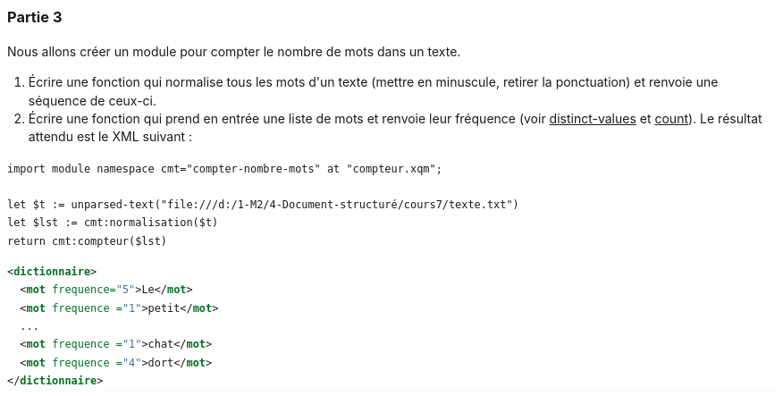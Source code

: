 ### Partie 3

Nous allons créer un module pour compter le nombre de mots dans un texte.

1. Écrire une fonction qui normalise tous les mots d'un texte (mettre en minuscule, retirer la ponctuation) et renvoie une séquence de ceux-ci.
2. Écrire une fonction qui prend en entrée une liste de mots et renvoie leur fréquence (voir [distinct-values](http://www.xqueryfunctions.com/xq/fn_distinct-values.html) et [count](http://www.xqueryfunctions.com/xq/fn_count.html)). Le résultat attendu est le XML suivant :

```xquery
import module namespace cmt="compter-nombre-mots" at "compteur.xqm";

let $t := unparsed-text("file:///d:/1-M2/4-Document-structuré/cours7/texte.txt")
let $lst := cmt:normalisation($t)
return cmt:compteur($lst)
```

```xml
<dictionnaire>
  <mot frequence="5">Le</mot>
  <mot frequence ="1">petit</mot>
  ...
  <mot frequence ="1">chat</mot>
  <mot frequence ="4">dort</mot>
</dictionnaire>
```
